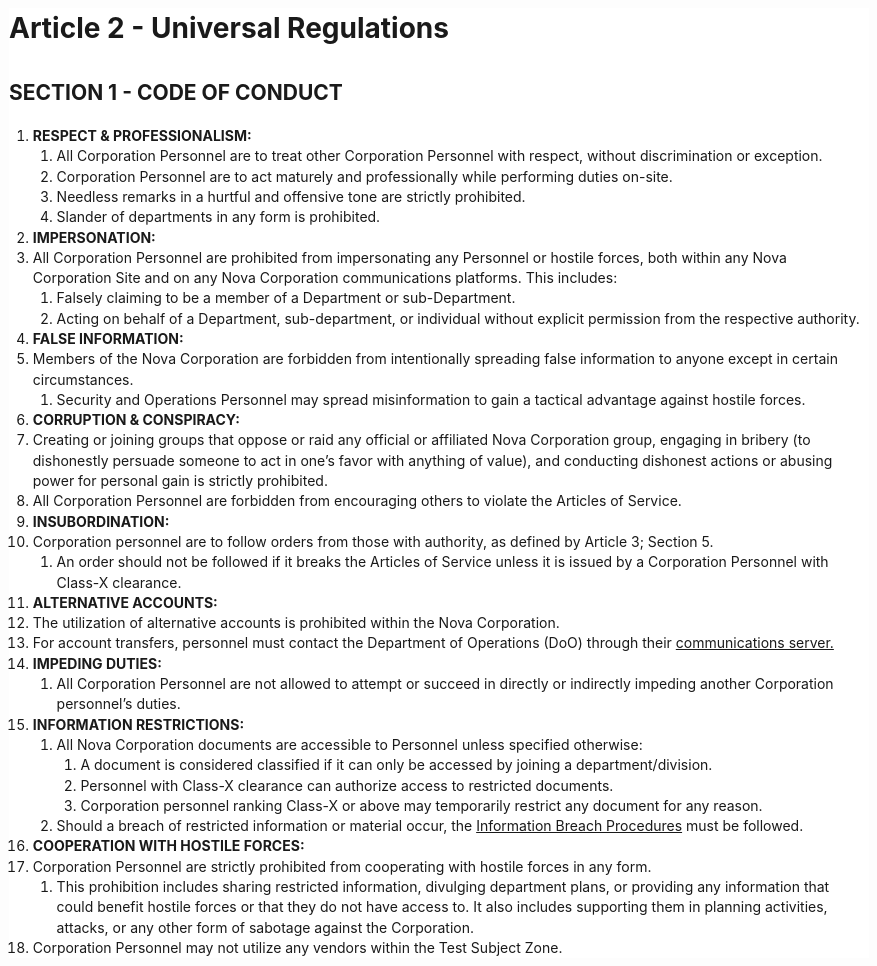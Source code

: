 # **Article 2 - Universal Regulations**

## **SECTION 1 - CODE OF CONDUCT**

1. **RESPECT & PROFESSIONALISM:**
    1. All Corporation Personnel are to treat other Corporation Personnel with respect, without discrimination or exception.
    2. Corporation Personnel are to act maturely and professionally while performing duties on-site.
    3. Needless remarks in a hurtful and offensive tone are strictly prohibited.
    4. Slander of departments in any form is prohibited.
2. **IMPERSONATION:**
3. All Corporation Personnel are prohibited from impersonating any Personnel or hostile forces, both within any Nova Corporation Site and on any Nova Corporation communications platforms. This includes:
    1. Falsely claiming to be a member of a Department or sub-Department.
    2. Acting on behalf of a Department, sub-department, or individual without explicit permission from the respective authority.
4. **FALSE INFORMATION:**
5. Members of the Nova Corporation are forbidden from intentionally spreading false information to anyone except in certain circumstances.
    1. Security and Operations Personnel may spread misinformation to gain a tactical advantage against hostile forces.
6. **CORRUPTION & CONSPIRACY:**
7. Creating or joining groups that oppose or raid any official or affiliated Nova Corporation group, engaging in bribery (to dishonestly persuade someone to act in one’s favor with anything of value), and conducting dishonest actions or abusing power for personal gain is strictly prohibited.
8. All Corporation Personnel are forbidden from encouraging others to violate the Articles of Service.
9. **INSUBORDINATION:**
10. Corporation personnel are to follow orders from those with authority, as defined by Article 3; Section 5.
    1. An order should not be followed if it breaks the Articles of Service unless it is issued by a Corporation Personnel with Class-X clearance.
11. **ALTERNATIVE ACCOUNTS:**
12. The utilization of alternative accounts is prohibited within the Nova Corporation.
13. For account transfers, personnel must contact the Department of Operations (DoO) through their [communications server.](https://discord.gg/PXrBpSUSxy)
14. **IMPEDING DUTIES:**
    1. All Corporation Personnel are not allowed to attempt or succeed in directly or indirectly impeding another Corporation personnel’s duties.
15. **INFORMATION RESTRICTIONS:**
    1. All Nova Corporation documents are accessible to Personnel unless specified otherwise:
        1. A document is considered classified if it can only be accessed by joining a department/division.
        2. Personnel with Class-X clearance can authorize access to restricted documents.
        3. Corporation personnel ranking Class-X or above may temporarily restrict any document for any reason.
    2. Should a breach of restricted information or material occur, the [Information Breach Procedures](https://docs.google.com/document/d/1Rt7kJIjdAkJBPJd7X9lhgHkTiVqTZGGTkTMoNf1Wzu8/edit) must be followed.
16. **COOPERATION WITH HOSTILE FORCES:**
17. Corporation Personnel are strictly prohibited from cooperating with hostile forces in any form.
    1. This prohibition includes sharing restricted information, divulging department plans, or providing any information that could benefit hostile forces or that they do not have access to. It also includes supporting them in planning activities, attacks, or any other form of sabotage against the Corporation.
18. Corporation Personnel may not utilize any vendors within the Test Subject Zone.
